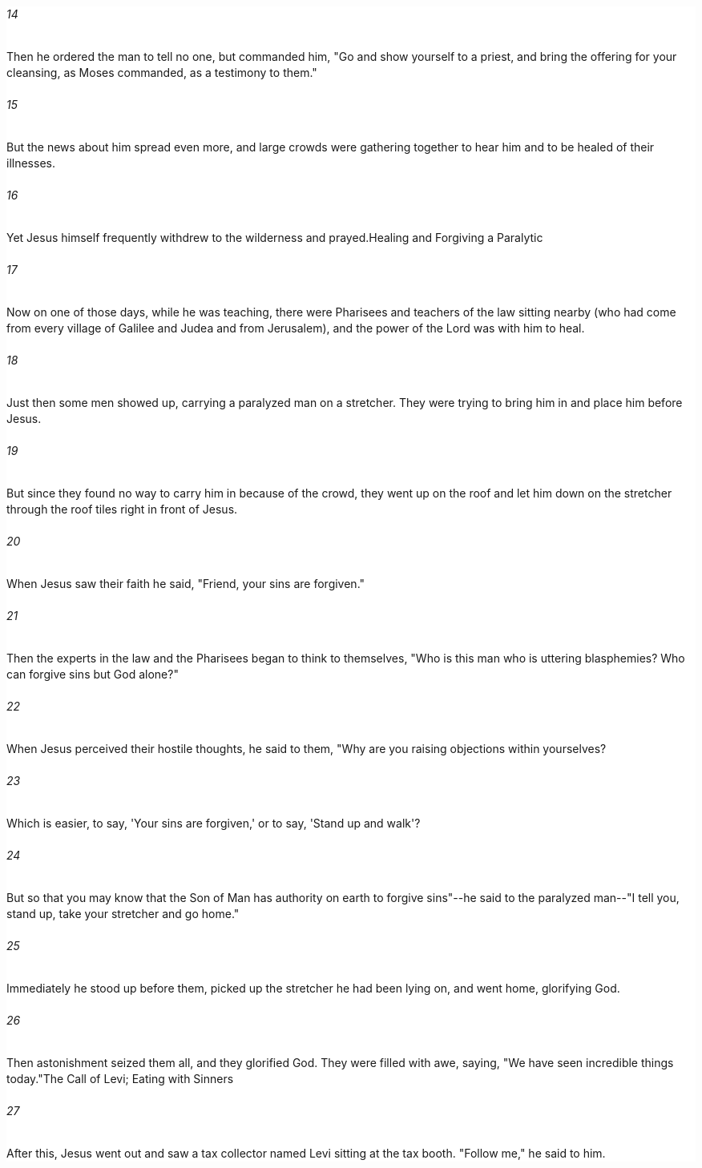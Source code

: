 ###### 14 
Then he ordered the man to tell no one, but commanded him, "Go and show yourself to a priest, and bring the offering for your cleansing, as Moses commanded, as a testimony to them." 

###### 15 
But the news about him spread even more, and large crowds were gathering together to hear him and to be healed of their illnesses. 

###### 16 
Yet Jesus himself frequently withdrew to the wilderness and prayed.Healing and Forgiving a Paralytic 

###### 17 
Now on one of those days, while he was teaching, there were Pharisees and teachers of the law sitting nearby (who had come from every village of Galilee and Judea and from Jerusalem), and the power of the Lord was with him to heal. 

###### 18 
Just then some men showed up, carrying a paralyzed man on a stretcher. They were trying to bring him in and place him before Jesus. 

###### 19 
But since they found no way to carry him in because of the crowd, they went up on the roof and let him down on the stretcher through the roof tiles right in front of Jesus. 

###### 20 
When Jesus saw their faith he said, "Friend, your sins are forgiven." 

###### 21 
Then the experts in the law and the Pharisees began to think to themselves, "Who is this man who is uttering blasphemies? Who can forgive sins but God alone?" 

###### 22 
When Jesus perceived their hostile thoughts, he said to them, "Why are you raising objections within yourselves? 

###### 23 
Which is easier, to say, 'Your sins are forgiven,' or to say, 'Stand up and walk'? 

###### 24 
But so that you may know that the Son of Man has authority on earth to forgive sins"--he said to the paralyzed man--"I tell you, stand up, take your stretcher and go home." 

###### 25 
Immediately he stood up before them, picked up the stretcher he had been lying on, and went home, glorifying God. 

###### 26 
Then astonishment seized them all, and they glorified God. They were filled with awe, saying, "We have seen incredible things today."The Call of Levi; Eating with Sinners 

###### 27 
After this, Jesus went out and saw a tax collector named Levi sitting at the tax booth. "Follow me," he said to him. 

